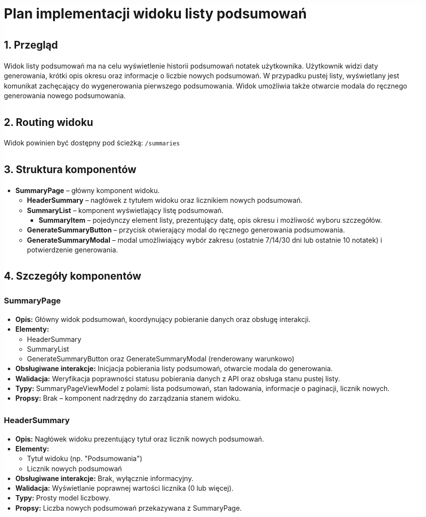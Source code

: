 # Plan implementacji widoku listy podsumowań

## 1. Przegląd
Widok listy podsumowań ma na celu wyświetlenie historii podsumowań notatek użytkownika. Użytkownik widzi daty generowania, krótki opis okresu oraz informacje o liczbie nowych podsumowań. W przypadku pustej listy, wyświetlany jest komunikat zachęcający do wygenerowania pierwszego podsumowania. Widok umożliwia także otwarcie modala do ręcznego generowania nowego podsumowania.

## 2. Routing widoku
Widok powinien być dostępny pod ścieżką: `/summaries`

## 3. Struktura komponentów
- **SummaryPage** – główny komponent widoku.
  - **HeaderSummary** – nagłówek z tytułem widoku oraz licznikiem nowych podsumowań.
  - **SummaryList** – komponent wyświetlający listę podsumowań.
    - **SummaryItem** – pojedynczy element listy, prezentujący datę, opis okresu i możliwość wyboru szczegółów.
  - **GenerateSummaryButton** – przycisk otwierający modal do ręcznego generowania podsumowania.
  - **GenerateSummaryModal** – modal umożliwiający wybór zakresu (ostatnie 7/14/30 dni lub ostatnie 10 notatek) i potwierdzenie generowania.

## 4. Szczegóły komponentów

### SummaryPage
- **Opis:** Główny widok podsumowań, koordynujący pobieranie danych oraz obsługę interakcji.
- **Elementy:** 
  - HeaderSummary
  - SummaryList
  - GenerateSummaryButton oraz GenerateSummaryModal (renderowany warunkowo)
- **Obsługiwane interakcje:** Inicjacja pobierania listy podsumowań, otwarcie modala do generowania.
- **Walidacja:** Weryfikacja poprawności statusu pobierania danych z API oraz obsługa stanu pustej listy.
- **Typy:** SummaryPageViewModel z polami: lista podsumowań, stan ładowania, informacje o paginacji, licznik nowych.
- **Propsy:** Brak – komponent nadrzędny do zarządzania stanem widoku.

### HeaderSummary
- **Opis:** Nagłówek widoku prezentujący tytuł oraz licznik nowych podsumowań.
- **Elementy:** 
  - Tytuł widoku (np. "Podsumowania")
  - Licznik nowych podsumowań
- **Obsługiwane interakcje:** Brak, wyłącznie informacyjny.
- **Walidacja:** Wyświetlanie poprawnej wartości licznika (0 lub więcej).
- **Typy:** Prosty model liczbowy.
- **Propsy:** Liczba nowych podsumowań przekazywana z SummaryPage.
